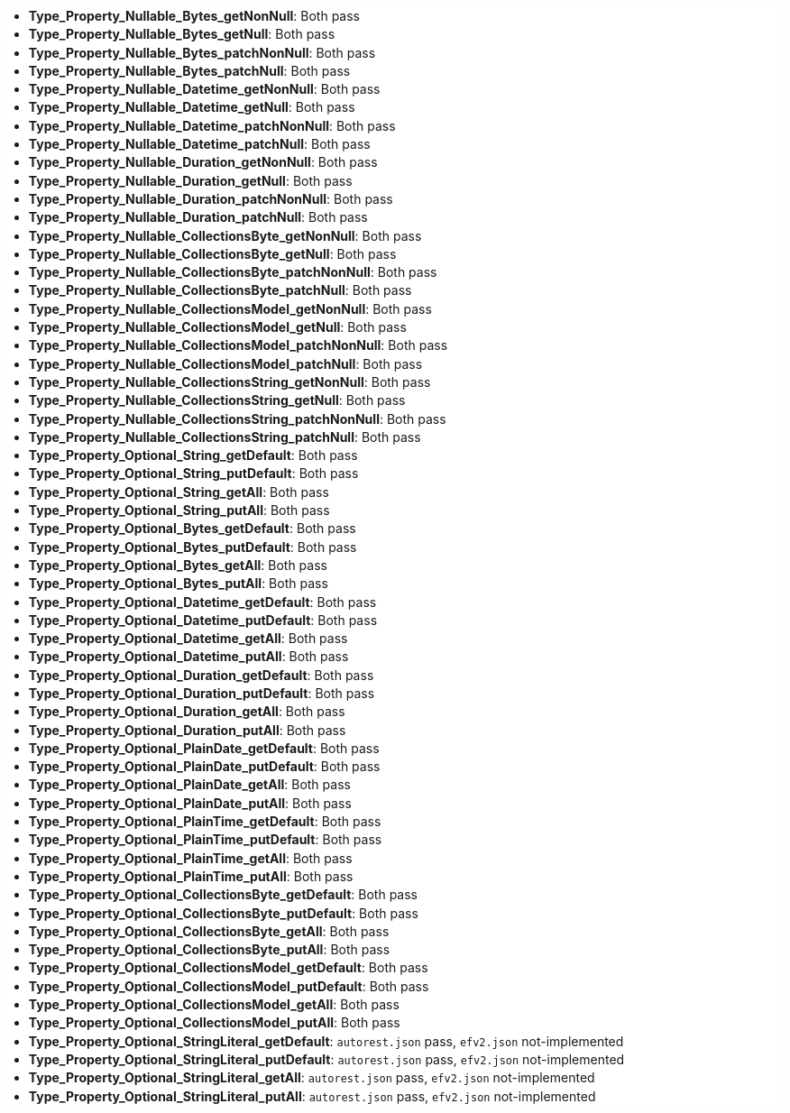 - **Type_Property_Nullable_Bytes_getNonNull**: Both pass
- **Type_Property_Nullable_Bytes_getNull**: Both pass
- **Type_Property_Nullable_Bytes_patchNonNull**: Both pass
- **Type_Property_Nullable_Bytes_patchNull**: Both pass
- **Type_Property_Nullable_Datetime_getNonNull**: Both pass
- **Type_Property_Nullable_Datetime_getNull**: Both pass
- **Type_Property_Nullable_Datetime_patchNonNull**: Both pass
- **Type_Property_Nullable_Datetime_patchNull**: Both pass
- **Type_Property_Nullable_Duration_getNonNull**: Both pass
- **Type_Property_Nullable_Duration_getNull**: Both pass
- **Type_Property_Nullable_Duration_patchNonNull**: Both pass
- **Type_Property_Nullable_Duration_patchNull**: Both pass
- **Type_Property_Nullable_CollectionsByte_getNonNull**: Both pass
- **Type_Property_Nullable_CollectionsByte_getNull**: Both pass
- **Type_Property_Nullable_CollectionsByte_patchNonNull**: Both pass
- **Type_Property_Nullable_CollectionsByte_patchNull**: Both pass
- **Type_Property_Nullable_CollectionsModel_getNonNull**: Both pass
- **Type_Property_Nullable_CollectionsModel_getNull**: Both pass
- **Type_Property_Nullable_CollectionsModel_patchNonNull**: Both pass
- **Type_Property_Nullable_CollectionsModel_patchNull**: Both pass
- **Type_Property_Nullable_CollectionsString_getNonNull**: Both pass
- **Type_Property_Nullable_CollectionsString_getNull**: Both pass
- **Type_Property_Nullable_CollectionsString_patchNonNull**: Both pass
- **Type_Property_Nullable_CollectionsString_patchNull**: Both pass
- **Type_Property_Optional_String_getDefault**: Both pass
- **Type_Property_Optional_String_putDefault**: Both pass
- **Type_Property_Optional_String_getAll**: Both pass
- **Type_Property_Optional_String_putAll**: Both pass
- **Type_Property_Optional_Bytes_getDefault**: Both pass
- **Type_Property_Optional_Bytes_putDefault**: Both pass
- **Type_Property_Optional_Bytes_getAll**: Both pass
- **Type_Property_Optional_Bytes_putAll**: Both pass
- **Type_Property_Optional_Datetime_getDefault**: Both pass
- **Type_Property_Optional_Datetime_putDefault**: Both pass
- **Type_Property_Optional_Datetime_getAll**: Both pass
- **Type_Property_Optional_Datetime_putAll**: Both pass
- **Type_Property_Optional_Duration_getDefault**: Both pass
- **Type_Property_Optional_Duration_putDefault**: Both pass
- **Type_Property_Optional_Duration_getAll**: Both pass
- **Type_Property_Optional_Duration_putAll**: Both pass
- **Type_Property_Optional_PlainDate_getDefault**: Both pass
- **Type_Property_Optional_PlainDate_putDefault**: Both pass
- **Type_Property_Optional_PlainDate_getAll**: Both pass
- **Type_Property_Optional_PlainDate_putAll**: Both pass
- **Type_Property_Optional_PlainTime_getDefault**: Both pass
- **Type_Property_Optional_PlainTime_putDefault**: Both pass
- **Type_Property_Optional_PlainTime_getAll**: Both pass
- **Type_Property_Optional_PlainTime_putAll**: Both pass
- **Type_Property_Optional_CollectionsByte_getDefault**: Both pass
- **Type_Property_Optional_CollectionsByte_putDefault**: Both pass
- **Type_Property_Optional_CollectionsByte_getAll**: Both pass
- **Type_Property_Optional_CollectionsByte_putAll**: Both pass
- **Type_Property_Optional_CollectionsModel_getDefault**: Both pass
- **Type_Property_Optional_CollectionsModel_putDefault**: Both pass
- **Type_Property_Optional_CollectionsModel_getAll**: Both pass
- **Type_Property_Optional_CollectionsModel_putAll**: Both pass
- **Type_Property_Optional_StringLiteral_getDefault**: `autorest.json` pass, `efv2.json` not-implemented
- **Type_Property_Optional_StringLiteral_putDefault**: `autorest.json` pass, `efv2.json` not-implemented
- **Type_Property_Optional_StringLiteral_getAll**: `autorest.json` pass, `efv2.json` not-implemented
- **Type_Property_Optional_StringLiteral_putAll**: `autorest.json` pass, `efv2.json` not-implemented
